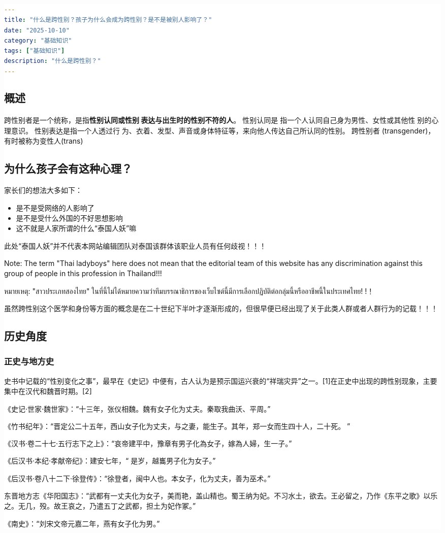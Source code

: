 ```yaml
---
title: "什么是跨性别？孩子为什么会成为跨性别？是不是被别人影响了？"
date: "2025-10-10"
category: "基础知识"
tags: ["基础知识"]
description: "什么是跨性别？"
---
```


## **概述**

跨性别者是一个统称，是指**性别认同或性别 表达与出生时的性别不符的人**。 性别认同是 指一个人认同自己身为男性、女性或其他性 别的心理意识。 性别表达是指一个人透过行 为、衣着、发型、声音或身体特征等，来向他人传达自己所认同的性别。 跨性别者 (transgender)，有时被称为变性人(trans)

## **为什么孩子会有这种心理？**

家长们的想法大多如下：

- 是不是受网络的人影响了
- 是不是受什么外国的不好思想影响
- 这不就是人家所谓的什么“泰国人妖”嘛

<Alert type="warning" title="注意">
此处“泰国人妖”并不代表本网站编辑团队对泰国该群体该职业人员有任何歧视！！！

Note: The term "Thai ladyboys" here does not mean that the editorial team of this website has any discrimination against this group of people in this profession in Thailand!!!

หมายเหตุ: "สาวประเภทสองไทย" ในที่นี้ไม่ได้หมายความว่าทีมบรรณาธิการของเว็บไซต์นี้มีการเลือกปฏิบัติต่อกลุ่มนี้หรืออาชีพนี้ในประเทศไทย! !！

</Alert>

虽然跨性别这个医学和身份等方面的概念是在二十世纪下半叶才逐渐形成的，但很早便已经出现了关于此类人群或者人群行为的记载！！！

## 历史角度

### **正史与地方史**

史书中记载的“性别变化之事”，最早在《史记》中便有，古人认为是预示国运兴衰的“祥瑞灾异”之一。[1]在正史中出现的跨性别现象，主要集中在汉代和魏晋时期。[2]

《史记·世家·魏世家》：“十三年，张仪相魏。魏有女子化为丈夫。秦取我曲沃、平周。”

《竹书纪年》：“晋定公二十五年，西山女子化为丈夫，与之妻，能生子。其年，郑一女而生四十人，二十死。 ”

《汉书·卷二十七·五行志下之上》：“哀帝建平中，豫章有男子化為女子，嫁為人婦，生一子。”

《后汉书·本纪·孝献帝纪》：建安七年，“ 是岁，越巂男子化为女子。”

《后汉书·卷八十二下·徐登传》：“徐登者，闽中人也。本女子，化为丈夫，善为巫术。”

东晋地方志《华阳国志》：“武都有一丈夫化为女子，美而艳，盖山精也。蜀王纳为妃。不习水土，欲去。王必留之，乃作《东平之歌》以乐之。无几，殁。故王哀之，乃遣五丁之武都，担土为妃作冢。”

《南史》：“刘宋文帝元嘉二年，燕有女子化为男。”

